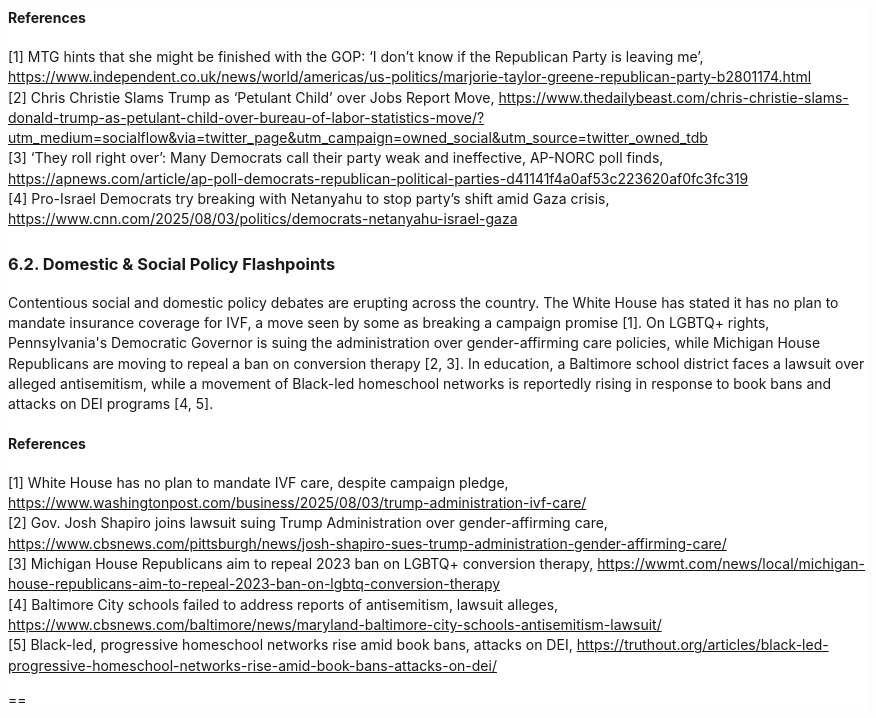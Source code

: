 #### References
[1] MTG hints that she might be finished with the GOP: ‘I don’t know if the Republican Party is leaving me’, https://www.independent.co.uk/news/world/americas/us-politics/marjorie-taylor-greene-republican-party-b2801174.html  
[2] Chris Christie Slams Trump as ‘Petulant Child’ over Jobs Report Move, https://www.thedailybeast.com/chris-christie-slams-donald-trump-as-petulant-child-over-bureau-of-labor-statistics-move/?utm_medium=socialflow&via=twitter_page&utm_campaign=owned_social&utm_source=twitter_owned_tdb  
[3] ‘They roll right over’: Many Democrats call their party weak and ineffective, AP-NORC poll finds, https://apnews.com/article/ap-poll-democrats-republican-political-parties-d41141f4a0af53c223620af0fc3fc319  
[4] Pro-Israel Democrats try breaking with Netanyahu to stop party’s shift amid Gaza crisis, https://www.cnn.com/2025/08/03/politics/democrats-netanyahu-israel-gaza  

### 6.2. Domestic & Social Policy Flashpoints
Contentious social and domestic policy debates are erupting across the country. The White House has stated it has no plan to mandate insurance coverage for IVF, a move seen by some as breaking a campaign promise [1]. On LGBTQ+ rights, Pennsylvania's Democratic Governor is suing the administration over gender-affirming care policies, while Michigan House Republicans are moving to repeal a ban on conversion therapy [2, 3]. In education, a Baltimore school district faces a lawsuit over alleged antisemitism, while a movement of Black-led homeschool networks is reportedly rising in response to book bans and attacks on DEI programs [4, 5].

#### References
[1] White House has no plan to mandate IVF care, despite campaign pledge, https://www.washingtonpost.com/business/2025/08/03/trump-administration-ivf-care/  
[2] Gov. Josh Shapiro joins lawsuit suing Trump Administration over gender-affirming care, https://www.cbsnews.com/pittsburgh/news/josh-shapiro-sues-trump-administration-gender-affirming-care/  
[3] Michigan House Republicans aim to repeal 2023 ban on LGBTQ+ conversion therapy, https://wwmt.com/news/local/michigan-house-republicans-aim-to-repeal-2023-ban-on-lgbtq-conversion-therapy  
[4] Baltimore City schools failed to address reports of antisemitism, lawsuit alleges, https://www.cbsnews.com/baltimore/news/maryland-baltimore-city-schools-antisemitism-lawsuit/  
[5] Black-led, progressive homeschool networks rise amid book bans, attacks on DEI, https://truthout.org/articles/black-led-progressive-homeschool-networks-rise-amid-book-bans-attacks-on-dei/  


==